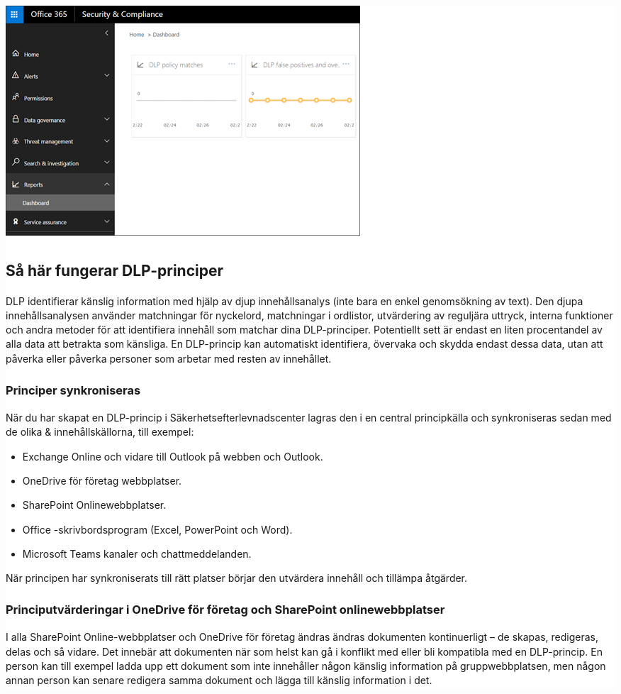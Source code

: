 ![Instrumentpanel för rapporter i Säkerhets- och efterlevnadscenter](../media/6d741252-a0ce-4429-95ba-6c857ecc9a7e.png)
  
## <a name="how-dlp-policies-work"></a>Så här fungerar DLP-principer

DLP identifierar känslig information med hjälp av djup innehållsanalys (inte bara en enkel genomsökning av text). Den djupa innehållsanalysen använder matchningar för nyckelord, matchningar i ordlistor, utvärdering av reguljära uttryck, interna funktioner och andra metoder för att identifiera innehåll som matchar dina DLP-principer. Potentiellt sett är endast en liten procentandel av alla data att betrakta som känsliga. En DLP-princip kan automatiskt identifiera, övervaka och skydda endast dessa data, utan att påverka eller påverka personer som arbetar med resten av innehållet.
  
### <a name="policies-are-synced"></a>Principer synkroniseras

När du har skapat en DLP-princip i Säkerhetsefterlevnadscenter lagras den i en central principkälla och synkroniseras sedan med de olika &amp; innehållskällorna, till exempel:
  
- Exchange Online och vidare till Outlook på webben och Outlook.
    
- OneDrive för företag webbplatser.
    
- SharePoint Onlinewebbplatser.
    
- Office -skrivbordsprogram (Excel, PowerPoint och Word).

- Microsoft Teams kanaler och chattmeddelanden.
    
När principen har synkroniserats till rätt platser börjar den utvärdera innehåll och tillämpa åtgärder.

  
### <a name="policy-evaluation-in-onedrive-for-business-and-sharepoint-online-sites"></a>Principutvärderingar i OneDrive för företag och SharePoint onlinewebbplatser

I alla SharePoint Online-webbplatser och OneDrive för företag ändras ändras dokumenten kontinuerligt – de skapas, redigeras, delas och så vidare. Det innebär att dokumenten när som helst kan gå i konflikt med eller bli kompatibla med en DLP-princip. En person kan till exempel ladda upp ett dokument som inte innehåller någon känslig information på gruppwebbplatsen, men någon annan person kan senare redigera samma dokument och lägga till känslig information i det.
  